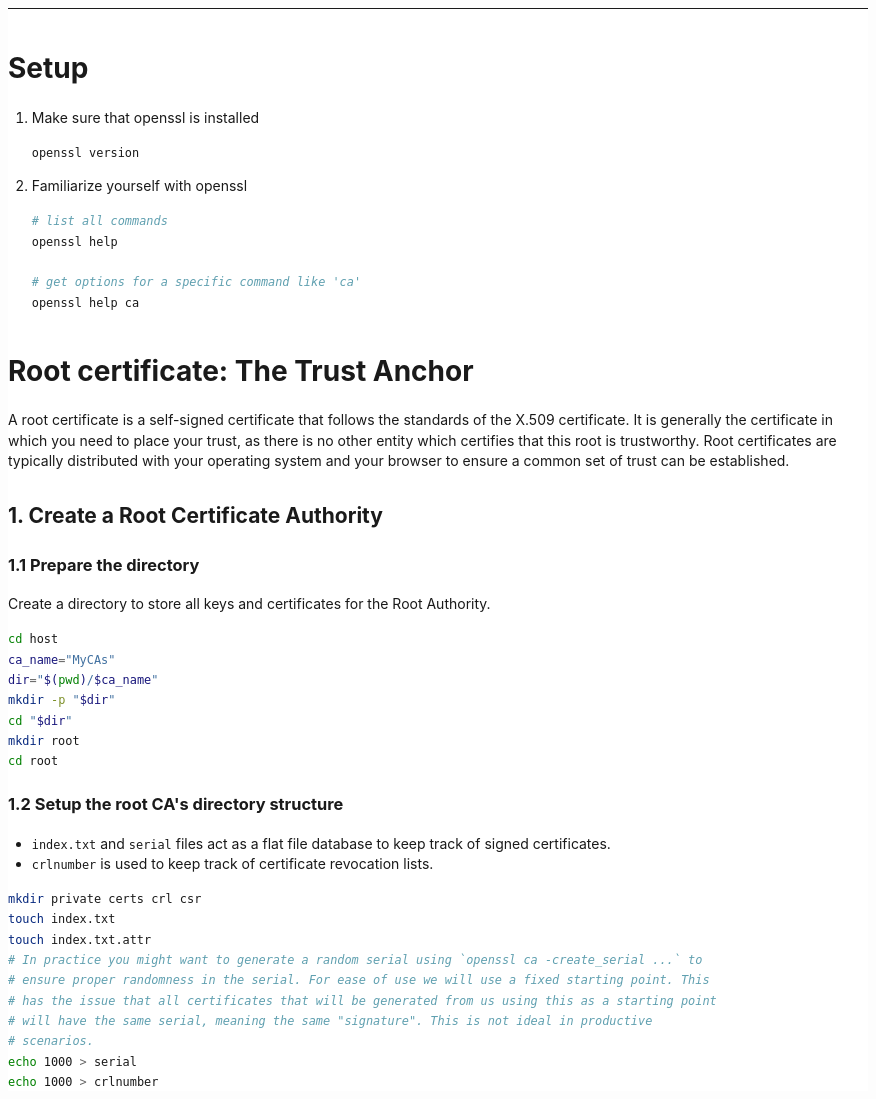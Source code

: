 
---

# Setup

1. Make sure that openssl is installed

   ```bash
   openssl version
   ```

2. Familiarize yourself with openssl

   ```bash
   # list all commands
   openssl help

   # get options for a specific command like 'ca'
   openssl help ca
   ```

# Root certificate: The Trust Anchor

A root certificate is a self-signed certificate that follows the standards of the X.509 certificate.
It is generally the certificate in which you need to place your trust, as there is no other entity
which certifies that this root is trustworthy. Root certificates are typically distributed with your
operating system and your browser to ensure a common set of trust can be established.

## 1. Create a Root Certificate Authority

### 1.1 Prepare the directory

Create a directory to store all keys and certificates for the Root Authority.

```bash
cd host
ca_name="MyCAs"
dir="$(pwd)/$ca_name"
mkdir -p "$dir"
cd "$dir"
mkdir root
cd root
```

### 1.2 Setup the root CA's directory structure

- `index.txt` and `serial` files act as a flat file database to keep track of signed certificates.
- `crlnumber` is used to keep track of certificate revocation lists.

```bash
mkdir private certs crl csr
touch index.txt
touch index.txt.attr
# In practice you might want to generate a random serial using `openssl ca -create_serial ...` to
# ensure proper randomness in the serial. For ease of use we will use a fixed starting point. This
# has the issue that all certificates that will be generated from us using this as a starting point
# will have the same serial, meaning the same "signature". This is not ideal in productive
# scenarios.
echo 1000 > serial
echo 1000 > crlnumber
```
